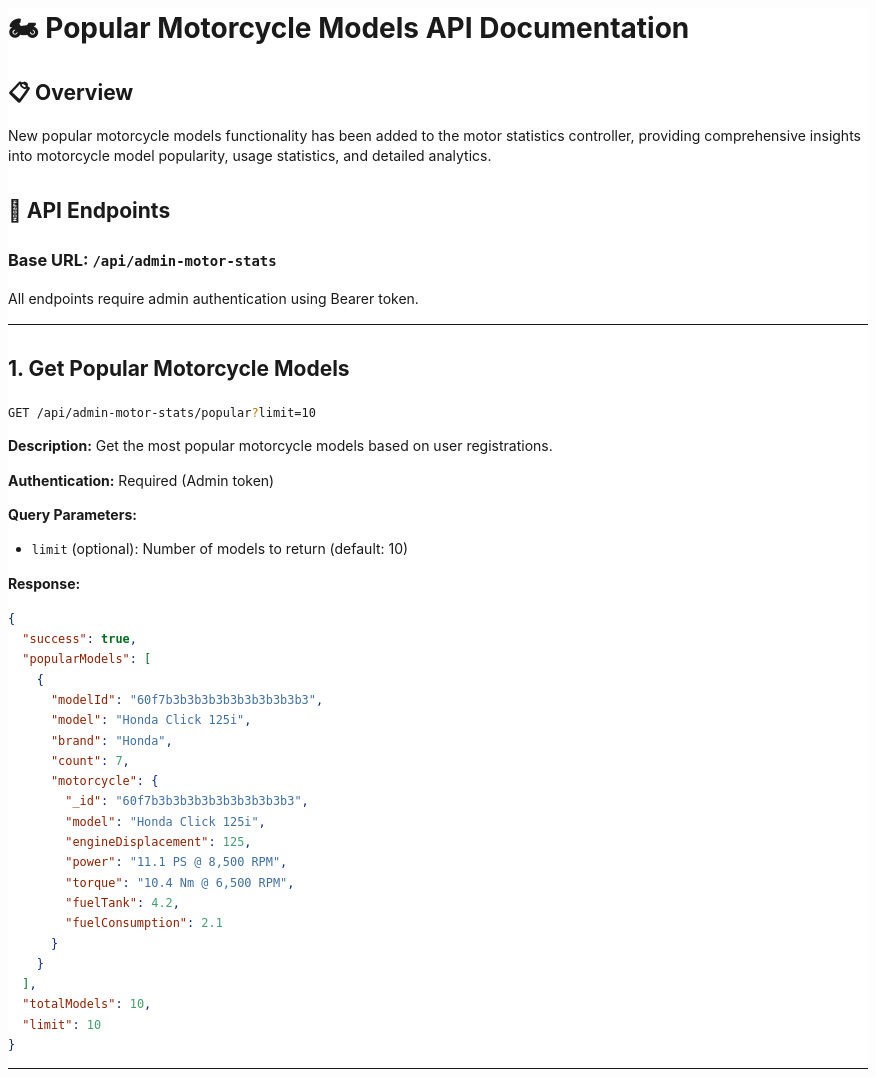 # 🏍️ Popular Motorcycle Models API Documentation

## 📋 Overview

New popular motorcycle models functionality has been added to the motor statistics controller, providing comprehensive insights into motorcycle model popularity, usage statistics, and detailed analytics.

## 🚀 API Endpoints

### **Base URL:** `/api/admin-motor-stats`

All endpoints require admin authentication using Bearer token.

---

## **1. Get Popular Motorcycle Models**
```bash
GET /api/admin-motor-stats/popular?limit=10
```

**Description:** Get the most popular motorcycle models based on user registrations.

**Authentication:** Required (Admin token)

**Query Parameters:**
- `limit` (optional): Number of models to return (default: 10)

**Response:**
```json
{
  "success": true,
  "popularModels": [
    {
      "modelId": "60f7b3b3b3b3b3b3b3b3b3b3",
      "model": "Honda Click 125i",
      "brand": "Honda",
      "count": 7,
      "motorcycle": {
        "_id": "60f7b3b3b3b3b3b3b3b3b3b3",
        "model": "Honda Click 125i",
        "engineDisplacement": 125,
        "power": "11.1 PS @ 8,500 RPM",
        "torque": "10.4 Nm @ 6,500 RPM",
        "fuelTank": 4.2,
        "fuelConsumption": 2.1
      }
    }
  ],
  "totalModels": 10,
  "limit": 10
}
```

---